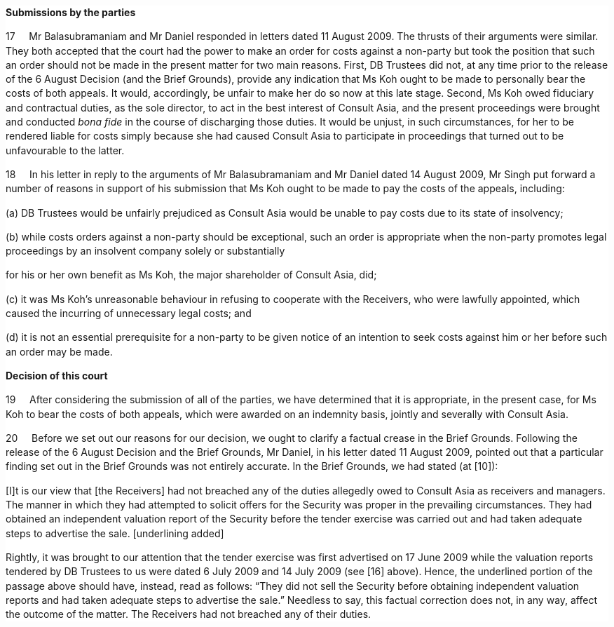 **Submissions by the parties** 

17     Mr Balasubramaniam and Mr Daniel responded in letters dated 11 August 2009. The thrusts of their arguments were similar. They both accepted that the court had the power to make an order for costs against a non-party but took the position that such an order should not be made in the present matter for two main reasons. First, DB Trustees did not, at any time prior to the release of the 6 August Decision (and the Brief Grounds), provide any indication that Ms Koh ought to be made to personally bear the costs of both appeals. It would, accordingly, be unfair to make her do so now at this late stage. Second, Ms Koh owed fiduciary and contractual duties, as the sole director, to act in the best interest of Consult Asia, and the present proceedings were brought and conducted _bona fide_ in the course of discharging those duties. It would be unjust, in such circumstances, for her to be rendered liable for costs simply because she had caused Consult Asia to participate in proceedings that turned out to be unfavourable to the latter. 

18     In his letter in reply to the arguments of Mr Balasubramaniam and Mr Daniel dated 14 August 2009, Mr Singh put forward a number of reasons in support of his submission that Ms Koh ought to be made to pay the costs of the appeals, including: 

 (a) DB Trustees would be unfairly prejudiced as Consult Asia would be unable to pay costs due to its state of insolvency; 

 (b) while costs orders against a non-party should be exceptional, such an order is appropriate when the non-party promotes legal proceedings by an insolvent company solely or substantially 


 for his or her own benefit as Ms Koh, the major shareholder of Consult Asia, did; 

 (c) it was Ms Koh’s unreasonable behaviour in refusing to cooperate with the Receivers, who were lawfully appointed, which caused the incurring of unnecessary legal costs; and 

 (d) it is not an essential prerequisite for a non-party to be given notice of an intention to seek costs against him or her before such an order may be made. 

**Decision of this court** 

19     After considering the submission of all of the parties, we have determined that it is appropriate, in the present case, for Ms Koh to bear the costs of both appeals, which were awarded on an indemnity basis, jointly and severally with Consult Asia. 

20     Before we set out our reasons for our decision, we ought to clarify a factual crease in the Brief Grounds. Following the release of the 6 August Decision and the Brief Grounds, Mr Daniel, in his letter dated 11 August 2009, pointed out that a particular finding set out in the Brief Grounds was not entirely accurate. In the Brief Grounds, we had stated (at [10]): 

 [I]t is our view that [the Receivers] had not breached any of the duties allegedly owed to Consult Asia as receivers and managers. The manner in which they had attempted to solicit offers for the Security was proper in the prevailing circumstances. They had obtained an independent valuation report of the Security before the tender exercise was carried out and had taken adequate steps to advertise the sale. [underlining added] 

Rightly, it was brought to our attention that the tender exercise was first advertised on 17 June 2009 while the valuation reports tendered by DB Trustees to us were dated 6 July 2009 and 14 July 2009 (see [16] above). Hence, the underlined portion of the passage above should have, instead, read as follows: “They did not sell the Security before obtaining independent valuation reports and had taken adequate steps to advertise the sale.” Needless to say, this factual correction does not, in any way, affect the outcome of the matter. The Receivers had not breached any of their duties. 
